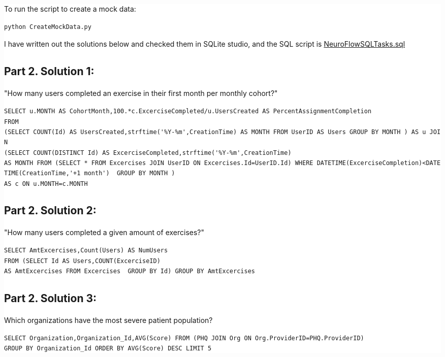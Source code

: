 To run the script to create a mock data:
```
python CreateMockData.py
```

I have written out the solutions below and checked them in SQLite studio, and the SQL script is [NeuroFlowSQLTasks.sql](NeuroFlowSQLTasks.sql)


## Part 2. Solution 1:
"How many users completed an exercise in their first month per monthly cohort?"

```
SELECT u.MONTH AS CohortMonth,100.*c.ExcerciseCompleted/u.UsersCreated AS PercentAssignmentCompletion
FROM
(SELECT COUNT(Id) AS UsersCreated,strftime('%Y-%m',CreationTime) AS MONTH FROM UserID AS Users GROUP BY MONTH ) AS u JOIN
(SELECT COUNT(DISTINCT Id) AS ExcerciseCompleted,strftime('%Y-%m',CreationTime)
AS MONTH FROM (SELECT * FROM Excercises JOIN UserID ON Excercises.Id=UserID.Id) WHERE DATETIME(ExcerciseCompletion)<DATETIME(CreationTime,'+1 month')  GROUP BY MONTH )
AS c ON u.MONTH=c.MONTH
```
## Part 2. Solution 2:
"How many users completed a given amount of exercises?"

```
SELECT AmtExcercises,Count(Users) AS NumUsers
FROM (SELECT Id AS Users,COUNT(ExcerciseID)
AS AmtExcercises FROM Excercises  GROUP BY Id) GROUP BY AmtExcercises
```

## Part 2. Solution 3:
Which organizations have the most severe patient population?
```
SELECT Organization,Organization_Id,AVG(Score) FROM (PHQ JOIN Org ON Org.ProviderID=PHQ.ProviderID)
GROUP BY Organization_Id ORDER BY AVG(Score) DESC LIMIT 5
```
